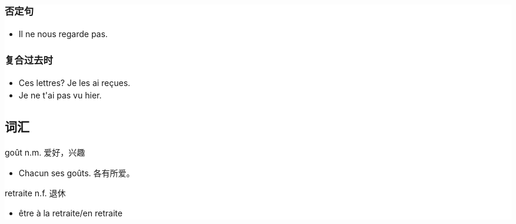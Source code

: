 ### 否定句

* Il ne nous regarde pas.

### 复合过去时

* Ces lettres? Je les ai reçues.
* Je ne t'ai pas vu hier.

## 词汇

goût n.m. 爱好，兴趣

* Chacun ses goûts. 各有所爱。

retraite n.f. 退休

* être à la retraite/en retraite





